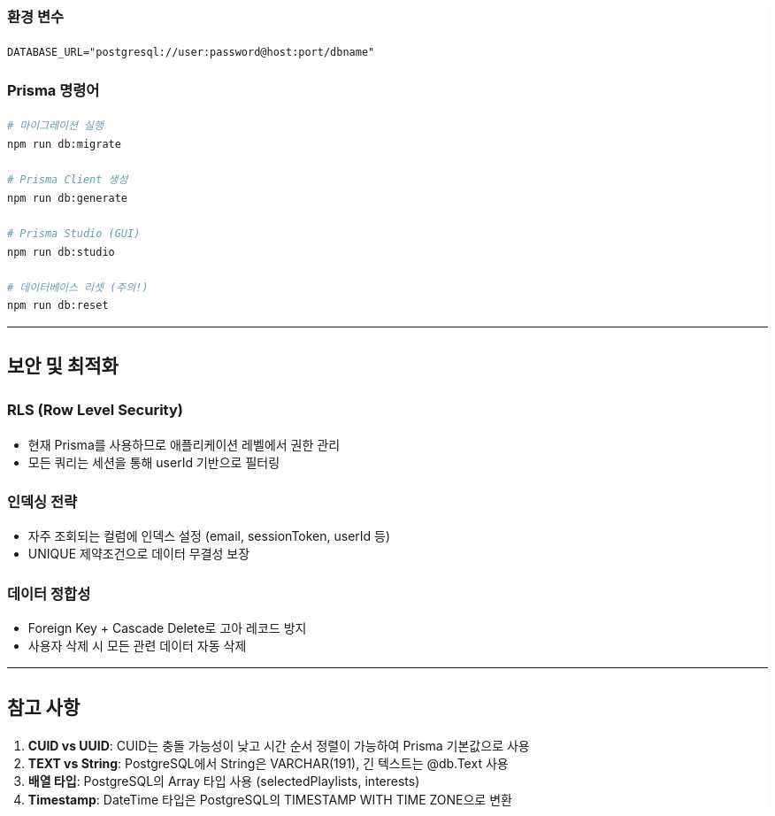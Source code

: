 ### 환경 변수

```env
DATABASE_URL="postgresql://user:password@host:port/dbname"
```

### Prisma 명령어

```bash
# 마이그레이션 실행
npm run db:migrate

# Prisma Client 생성
npm run db:generate

# Prisma Studio (GUI)
npm run db:studio

# 데이터베이스 리셋 (주의!)
npm run db:reset
```

---

## 보안 및 최적화

### RLS (Row Level Security)
- 현재 Prisma를 사용하므로 애플리케이션 레벨에서 권한 관리
- 모든 쿼리는 세션을 통해 userId 기반으로 필터링

### 인덱싱 전략
- 자주 조회되는 컬럼에 인덱스 설정 (email, sessionToken, userId 등)
- UNIQUE 제약조건으로 데이터 무결성 보장

### 데이터 정합성
- Foreign Key + Cascade Delete로 고아 레코드 방지
- 사용자 삭제 시 모든 관련 데이터 자동 삭제

---

## 참고 사항

1. **CUID vs UUID**: CUID는 충돌 가능성이 낮고 시간 순서 정렬이 가능하여 Prisma 기본값으로 사용
2. **TEXT vs String**: PostgreSQL에서 String은 VARCHAR(191), 긴 텍스트는 @db.Text 사용
3. **배열 타입**: PostgreSQL의 Array 타입 사용 (selectedPlaylists, interests)
4. **Timestamp**: DateTime 타입은 PostgreSQL의 TIMESTAMP WITH TIME ZONE으로 변환





